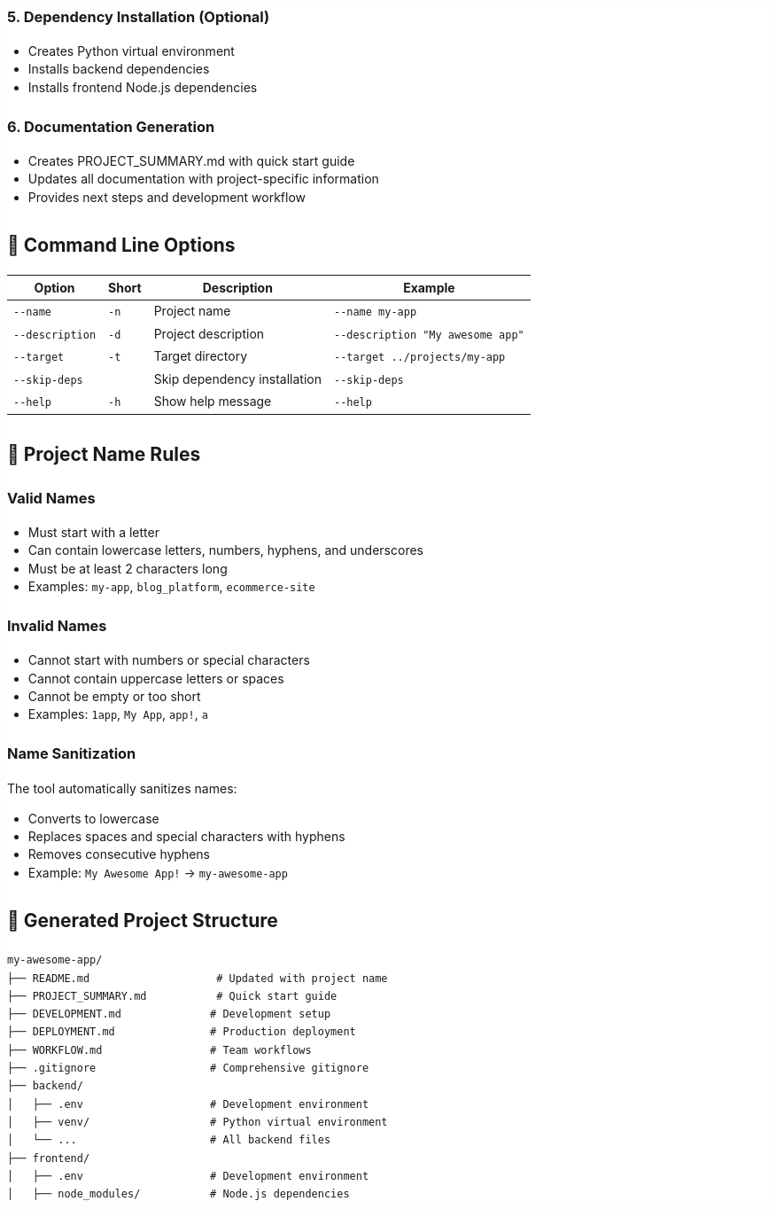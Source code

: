 ### 5. **Dependency Installation** (Optional)
- Creates Python virtual environment
- Installs backend dependencies
- Installs frontend Node.js dependencies

### 6. **Documentation Generation**
- Creates PROJECT_SUMMARY.md with quick start guide
- Updates all documentation with project-specific information
- Provides next steps and development workflow

## 🔧 Command Line Options

| Option | Short | Description | Example |
|--------|-------|-------------|---------|
| `--name` | `-n` | Project name | `--name my-app` |
| `--description` | `-d` | Project description | `--description "My awesome app"` |
| `--target` | `-t` | Target directory | `--target ../projects/my-app` |
| `--skip-deps` | | Skip dependency installation | `--skip-deps` |
| `--help` | `-h` | Show help message | `--help` |

## 📝 Project Name Rules

### Valid Names
- Must start with a letter
- Can contain lowercase letters, numbers, hyphens, and underscores
- Must be at least 2 characters long
- Examples: `my-app`, `blog_platform`, `ecommerce-site`

### Invalid Names
- Cannot start with numbers or special characters
- Cannot contain uppercase letters or spaces
- Cannot be empty or too short
- Examples: `1app`, `My App`, `app!`, `a`

### Name Sanitization
The tool automatically sanitizes names:
- Converts to lowercase
- Replaces spaces and special characters with hyphens
- Removes consecutive hyphens
- Example: `My Awesome App!` → `my-awesome-app`

## 🎯 Generated Project Structure

```
my-awesome-app/
├── README.md                    # Updated with project name
├── PROJECT_SUMMARY.md           # Quick start guide
├── DEVELOPMENT.md              # Development setup
├── DEPLOYMENT.md               # Production deployment
├── WORKFLOW.md                 # Team workflows
├── .gitignore                  # Comprehensive gitignore
├── backend/
│   ├── .env                    # Development environment
│   ├── venv/                   # Python virtual environment
│   └── ...                     # All backend files
├── frontend/
│   ├── .env                    # Development environment
│   ├── node_modules/           # Node.js dependencies
```